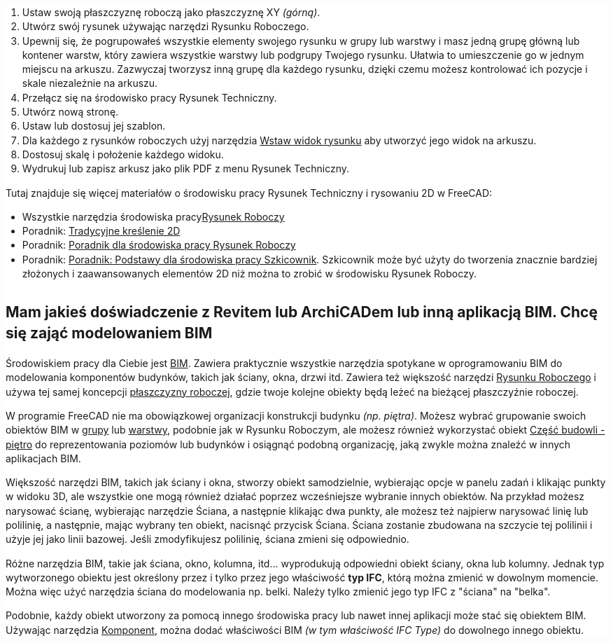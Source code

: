 1. Ustaw swoją płaszczyznę roboczą jako płaszczyznę XY *(górną)*.
2. Utwórz swój rysunek używając narzędzi Rysunku Roboczego.
3. Upewnij się, że pogrupowałeś wszystkie elementy swojego rysunku w grupy lub warstwy i masz jedną grupę główną lub kontener warstw, który zawiera wszystkie warstwy lub podgrupy Twojego rysunku. Ułatwia to umieszczenie go w jednym miejscu na arkuszu. Zazwyczaj tworzysz inną grupę dla każdego rysunku, dzięki czemu możesz kontrolować ich pozycje i skale niezależnie na arkuszu.
4. Przełącz się na środowisko pracy Rysunek Techniczny.
5. Utwórz nową stronę.
6. Ustaw lub dostosuj jej szablon.
7. Dla każdego z rysunków roboczych użyj narzędzia [Wstaw widok rysunku](/TechDraw_DraftView/pl "TechDraw DraftView/pl") aby utworzyć jego widok na arkuszu.
8. Dostosuj skalę i położenie każdego widoku.
9. Wydrukuj lub zapisz arkusz jako plik PDF z menu Rysunek Techniczny.

Tutaj znajduje się więcej materiałów o środowisku pracy Rysunek Techniczny i rysowaniu 2D w FreeCAD:

* Wszystkie narzędzia środowiska pracy[Rysunek Roboczy](/Draft_Workbench/pl "Draft Workbench/pl")
* Poradnik: [Tradycyjne kreślenie 2D](/Manual:Traditional_2D_drafting/pl "Manual:Traditional 2D drafting/pl")
* Poradnik: [Poradnik dla środowiska pracy Rysunek Roboczy](/Draft_tutorial/pl "Draft tutorial/pl")
* Poradnik: [Poradnik: Podstawy dla środowiska pracy Szkicownik](/Basic_Sketcher_Tutorial/pl "Basic Sketcher Tutorial/pl"). Szkicownik może być użyty do tworzenia znacznie bardziej złożonych i zaawansowanych elementów 2D niż można to zrobić w środowisku Rysunek Roboczy.

## Mam jakieś doświadczenie z Revitem lub ArchiCADem lub inną aplikacją BIM. Chcę się zająć modelowaniem BIM

Środowiskiem pracy dla Ciebie jest [BIM](/BIM_Workbench "BIM Workbench"). Zawiera praktycznie wszystkie narzędzia spotykane w oprogramowaniu BIM do modelowania komponentów budynków, takich jak ściany, okna, drzwi itd. Zawiera też większość narzędzi [Rysunku Roboczego](/Draft_Workbench/pl "Draft Workbench/pl") i używa tej samej koncepcji [płaszczyzny roboczej](/Draft_SelectPlane/pl "Draft SelectPlane/pl"), gdzie twoje kolejne obiekty będą leżeć na bieżącej płaszczyźnie roboczej.

W programie FreeCAD nie ma obowiązkowej organizacji konstrukcji budynku *(np. piętra)*. Możesz wybrać grupowanie swoich obiektów BIM w [grupy](/Std_Group/pl "Std Group/pl") lub [warstwy](/Draft_Layer/pl "Draft Layer/pl"), podobnie jak w Rysunku Roboczym, ale możesz również wykorzystać obiekt [Część budowli - piętro](/Arch_BuildingPart/pl "Arch BuildingPart/pl") do reprezentowania poziomów lub budynków i osiągnąć podobną organizację, jaką zwykle można znaleźć w innych aplikacjach BIM.

Większość narzędzi BIM, takich jak ściany i okna, stworzy obiekt samodzielnie, wybierając opcje w panelu zadań i klikając punkty w widoku 3D, ale wszystkie one mogą również działać poprzez wcześniejsze wybranie innych obiektów. Na przykład możesz narysować ścianę, wybierając narzędzie Ściana, a następnie klikając dwa punkty, ale możesz też najpierw narysować linię lub polilinię, a następnie, mając wybrany ten obiekt, nacisnąć przycisk Ściana. Ściana zostanie zbudowana na szczycie tej polilinii i użyje jej jako linii bazowej. Jeśli zmodyfikujesz polilinię, ściana zmieni się odpowiednio.

Różne narzędzia BIM, takie jak ściana, okno, kolumna, itd... wyprodukują odpowiedni obiekt ściany, okna lub kolumny. Jednak typ wytworzonego obiektu jest określony przez i tylko przez jego właściwość **typ IFC**, którą można zmienić w dowolnym momencie. Można więc użyć narzędzia ściana do modelowania np. belki. Należy tylko zmienić jego typ IFC z "ściana" na "belka".

Podobnie, każdy obiekt utworzony za pomocą innego środowiska pracy lub nawet innej aplikacji może stać się obiektem BIM. Używając narzędzia [Komponent](/Arch_Component/pl "Arch Component/pl"), można dodać właściwości BIM *(w tym właściwość IFC Type)* do dowolnego innego obiektu.
